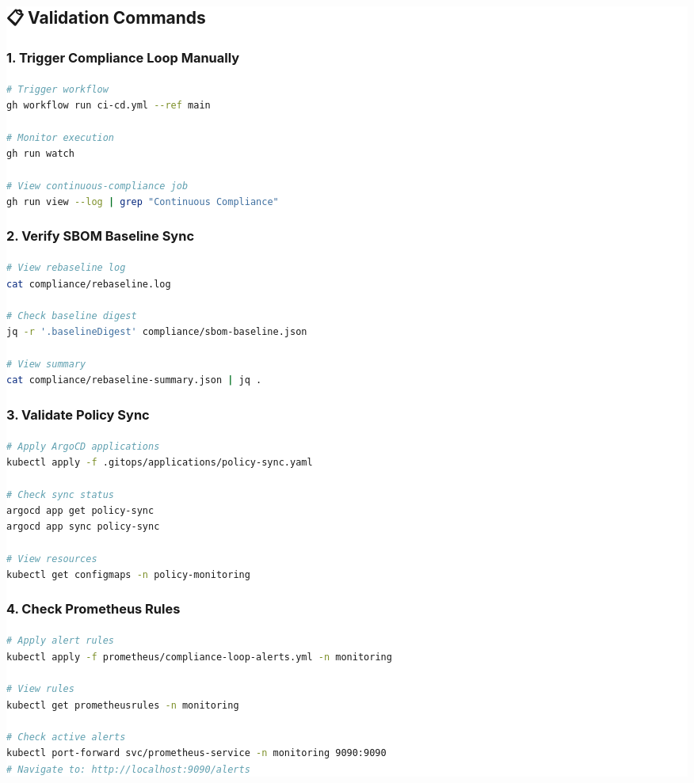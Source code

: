 ## 📋 Validation Commands

### 1. Trigger Compliance Loop Manually

```bash
# Trigger workflow
gh workflow run ci-cd.yml --ref main

# Monitor execution
gh run watch

# View continuous-compliance job
gh run view --log | grep "Continuous Compliance"
```

### 2. Verify SBOM Baseline Sync

```bash
# View rebaseline log
cat compliance/rebaseline.log

# Check baseline digest
jq -r '.baselineDigest' compliance/sbom-baseline.json

# View summary
cat compliance/rebaseline-summary.json | jq .
```

### 3. Validate Policy Sync

```bash
# Apply ArgoCD applications
kubectl apply -f .gitops/applications/policy-sync.yaml

# Check sync status
argocd app get policy-sync
argocd app sync policy-sync

# View resources
kubectl get configmaps -n policy-monitoring
```

### 4. Check Prometheus Rules

```bash
# Apply alert rules
kubectl apply -f prometheus/compliance-loop-alerts.yml -n monitoring

# View rules
kubectl get prometheusrules -n monitoring

# Check active alerts
kubectl port-forward svc/prometheus-service -n monitoring 9090:9090
# Navigate to: http://localhost:9090/alerts
```
